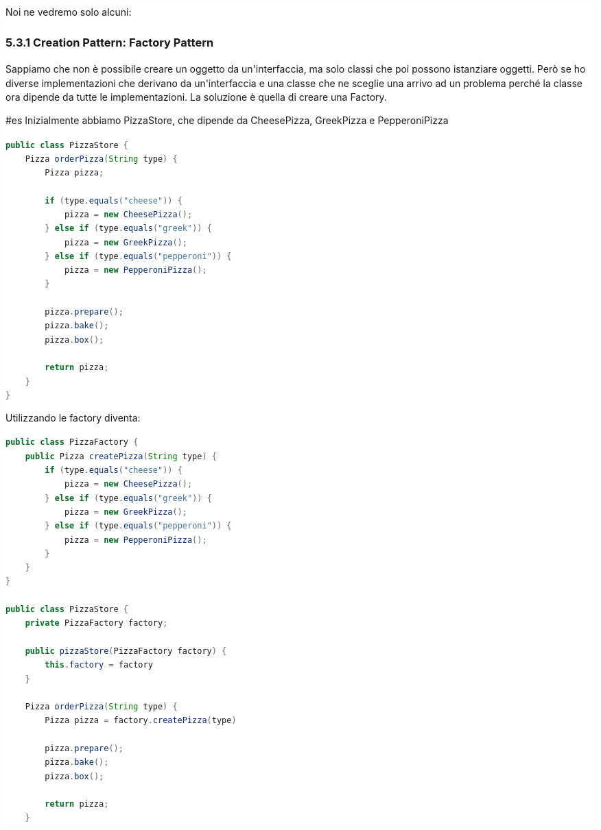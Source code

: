 Noi ne vedremo solo alcuni:

### 5.3.1 Creation Pattern: Factory Pattern

Sappiamo che non è possibile creare un oggetto da un'interfaccia, ma solo classi che poi possono istanziare oggetti.
Però se ho diverse implementazioni che derivano da un'interfaccia e una classe che ne sceglie una arrivo ad un problema perché la classe ora dipende da tutte le implementazioni.
La soluzione è quella di creare una Factory.

#es
Inizialmente abbiamo PizzaStore, che dipende da CheesePizza, GreekPizza e PepperoniPizza

```java
public class PizzaStore {
	Pizza orderPizza(String type) {
		Pizza pizza;

		if (type.equals("cheese")) {
			pizza = new CheesePizza();
		} else if (type.equals("greek")) {
			pizza = new GreekPizza();
		} else if (type.equals("pepperoni")) {
			pizza = new PepperoniPizza();
		}

		pizza.prepare();
		pizza.bake();
		pizza.box();

		return pizza;
	}
}
```

Utilizzando le factory diventa:

```java
public class PizzaFactory {
	public Pizza createPizza(String type) {
		if (type.equals("cheese")) {
			pizza = new CheesePizza();
		} else if (type.equals("greek")) {
			pizza = new GreekPizza();
		} else if (type.equals("pepperoni")) {
			pizza = new PepperoniPizza();
		}
	}
}

public class PizzaStore {
	private PizzaFactory factory;

	public pizzaStore(PizzaFactory factory) {
		this.factory = factory
	}

	Pizza orderPizza(String type) {
		Pizza pizza = factory.createPizza(type)

		pizza.prepare();
		pizza.bake();
		pizza.box();

		return pizza;
	}
```